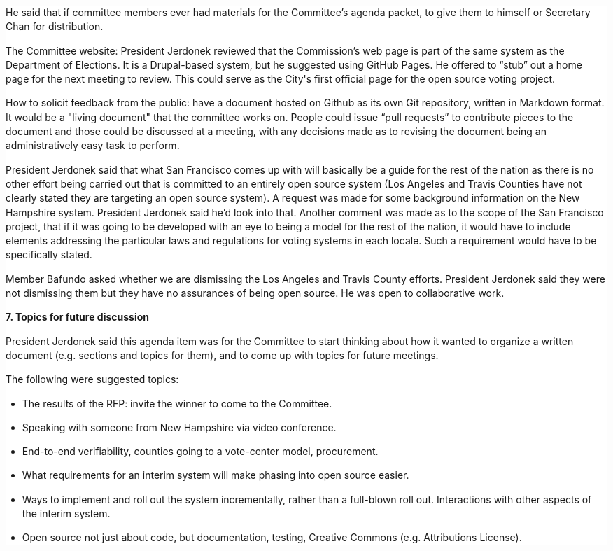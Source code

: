 He said that if committee members ever had materials for the Committee’s
agenda packet, to give them to himself or Secretary Chan for distribution.

The Committee website: President Jerdonek reviewed that the Commission’s
web page is part of the same system as the Department of Elections. It is
a Drupal-based system, but he suggested using GitHub Pages. He offered to
“stub” out a home page for the next meeting to review. This could serve as
the City's first official page for the open source voting project.

How to solicit feedback from the public: have a document hosted on Github
as its own Git repository, written in Markdown format. It would be a "living
document" that the committee works on. People could issue “pull requests” to
contribute pieces to the document and those could be discussed at a meeting,
with any decisions made as to revising the document being an administratively
easy task to perform.

President Jerdonek said that what San Francisco comes up with will basically
be a guide for the rest of the nation as there is no other effort being
carried out that is committed to an entirely open source system (Los Angeles
and Travis Counties have not clearly stated they are targeting an open source
system). A request was made for some background information on the New Hampshire
system. President Jerdonek said he’d look into that. Another comment was made
as to the scope of the San Francisco project, that if it was going to be
developed with an eye to being a model for the rest of the nation, it would
have to include elements addressing the particular laws and regulations for
voting systems in each locale. Such a requirement would have to be
specifically stated.

Member Bafundo asked whether we are dismissing the Los Angeles and Travis
County efforts.  President Jerdonek said they were not dismissing them but
they have no assurances of being open source. He was open to collaborative
work.

**7\. Topics for future discussion**

President Jerdonek said this agenda item was for the Committee to start
thinking about how it wanted to organize a written document (e.g. sections
and topics for them), and to come up with topics for future meetings.

The following were suggested topics:

* The results of the RFP: invite the winner to come to the Committee.

* Speaking with someone from New Hampshire via video conference.

* End-to-end verifiability, counties going to a vote-center model,
  procurement.

* What requirements for an interim system will make phasing into
  open source easier.

* Ways to implement and roll out the system incrementally, rather than a
  full-blown roll out. Interactions with other aspects of the interim
  system.

* Open source not just about code, but documentation, testing, Creative
  Commons (e.g. Attributions License).
